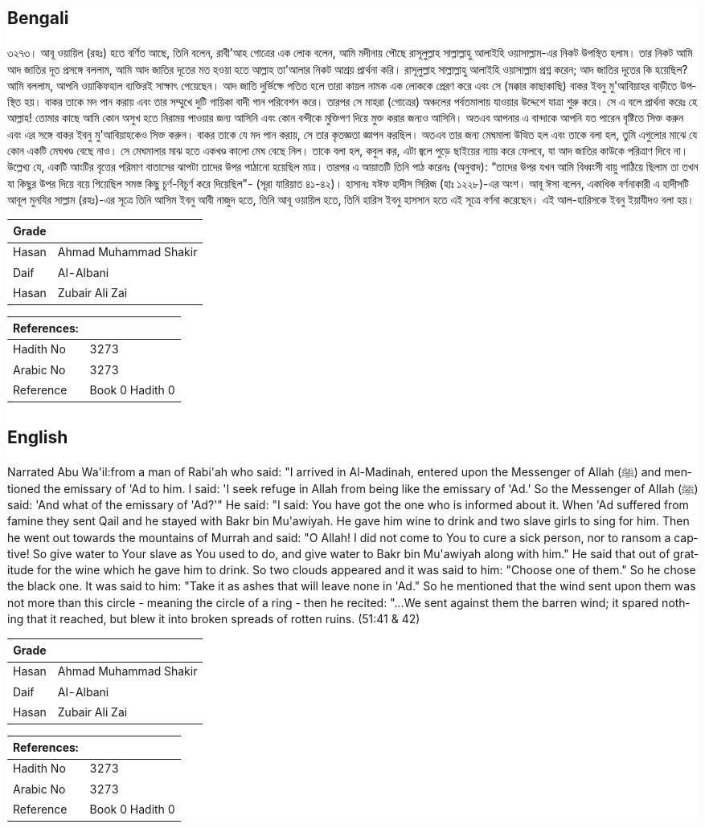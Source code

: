 ## Bengali


<div dir="ltr" lang="bn" style={{fontSize:'larger',backgroundColor:'#f8f9fa',padding:20}}>
৩২৭৩। আবূ ওয়ায়িল (রহঃ) হতে বর্ণিত আছে, তিনি বলেন, রাবী'আহ গোত্রের এক লোক বলেন, আমি মদীনায় পৌছে রাসূলুল্লাহ সাল্লাল্লাহু আলাইহি ওয়াসাল্লাম-এর নিকট উপস্থিত হলাম। তার নিকট আমি আদ জাতির দূত প্রসঙ্গে বললাম, আমি আদ জাতির দূতের মত হওয়া হতে আল্লাহ তা'আলার নিকট আশ্রয় প্রার্থনা করি। রাসূলুল্লাহ সাল্লাল্লাহু আলাইহি ওয়াসাল্লাম প্রশ্ন করেন; আদ জাতির দূতের কি হয়েছিল? আমি বললাম, আপনি ওয়াকিফহাল ব্যক্তিরই সাক্ষাৎ পেয়েছেন। আদ জাতি দুর্ভিক্ষে পতিত হলে তারা কায়ল নামক এক লোককে প্রেরণ করে এবং সে (মক্কার কাছাকাছি) বাকর ইবনু মু'আবিয়াহর বাড়ীতে উপস্থিত হয়। বাকর তাকে মদ পান করায় এবং তার সম্মুখে দুটি গায়িকা বাদী গান পরিবেশন করে। তারপর সে মাহরা (গোত্রের) অঞ্চলের পর্বতমালায় যাওয়ার উদ্দেশে যাত্রা শুরু করে। সে এ বলে প্রার্থনা করেঃ হে আল্লাহ! তোমার কাছে আমি কোন অসুখ হতে নিরাময় পাওয়ার জন্য আসিনি এবং কোন বন্দীকে মুক্তিপণ দিয়ে মুক্ত করার জন্যও আসিনি। অতএব আপনার এ বান্দাকে আপনি যত পারেন বৃষ্টিতে সিক্ত করুন এবং এর সঙ্গে বাকর ইবনু মু'আবিয়াহকেও সিক্ত করুন। বাকর তাকে যে মদ পান করায়, সে তার কৃতজ্ঞতা জ্ঞাপন করছিল। অতএব তার জন্য মেঘমালা উত্থিত হল এবং তাকে বলা হল, তুমি এগুলোর মাঝে যে কোন একটি মেঘখণ্ড বেছে নাও। সে মেঘমালার মাঝ হতে একখণ্ড কালো মেঘ বেছে নিল। তাকে বলা হল, কবুল কর, এটা জ্বলে পুড়ে ছাইয়ের ন্যায় করে ফেলবে, যা আদ জাতির কাউকে পরিত্রাণ দিবে না। উল্লেখ্য যে, একটি আংটির বৃত্তের পরিমাণ বাতাসের ঝাপটা তাদের উপর পাঠানো হয়েছিল মাত্র। তারপর এ আয়াতটি তিনি পাঠ করেনঃ (অনুবাদ): “তাদের উপর যখন আমি বিধ্বংসী বায়ু পাঠিয়ে ছিলাম তা তখন যা কিছুর উপর দিয়ে বয়ে গিয়েছিল সমস্ত কিছু চূর্ণ-বিচূর্ণ করে দিয়েছিল"- (সূরা যারিয়াত ৪১-৪২)। হাসানঃ যঈফ হাদীস সিরিজ (হাঃ ১২২৮)-এর অংশ। আবূ ঈসা বলেন, একাধিক বর্ণনাকারী এ হাদীসটি আবূল মুনযির সাল্লাম (রহঃ)-এর সূত্রে তিনি আসিম ইবনু আবী নাজুদ হতে, তিনি আবূ ওয়ায়িল হতে, তিনি হারিস ইবনু হাসসান হতে এই সূত্রে বর্ণনা করেছেন। এই আল-হারিসকে ইবনু ইয়াযীদও বলা হয়।
</div>
<div style={{backgroundColor:'#f8f9fa',padding:20, marginBottom: 10}}><table> <thead> <tr> <th>Grade</th> <th></th> </tr> </thead> <tbody> <tr><td>Hasan</td><td>Ahmad Muhammad Shakir</td></tr><tr><td>Daif</td><td>Al-Albani</td></tr><tr><td>Hasan</td><td>Zubair Ali Zai</td></tr></tbody></table><table> <thead> <tr> <th>References:</th> <th></th> </tr> </thead> <tbody><tr><td>Hadith No</td><td>3273</td></tr><tr><td>Arabic No</td><td>3273</td></tr><tr><td>Reference</td><td>Book 0 Hadith 0</td></tr></tbody></table></div>

## English


<div dir="ltr" lang="en" style={{fontSize:'larger',backgroundColor:'#f8f9fa',padding:20}}>
Narrated Abu Wa'il:from a man of Rabi'ah who said: "I arrived in Al-Madinah, entered upon the Messenger of Allah (ﷺ) and mentioned the emissary of 'Ad to him. I said: 'I seek refuge in Allah from being like the emissary of 'Ad.' So the Messenger of Allah (ﷺ) said: 'And what of the emissary of 'Ad?'" He said: "I said: You have got the one who is informed about it. When 'Ad suffered from famine they sent Qail and he stayed with Bakr bin Mu'awiyah. He gave him wine to drink and two slave girls to sing for him. Then he went out towards the mountains of Murrah and said: "O Allah! I did not come to You to cure a sick person, nor to ransom a captive! So give water to Your slave as You used to do, and give water to Bakr bin Mu'awiyah along with him." He said that out of gratitude for the wine which he gave him to drink. So two clouds appeared and it was said to him: "Choose one of them." So he chose the black one. It was said to him: "Take it as ashes that will leave none in 'Ad." So he mentioned that the wind sent upon them was not more than this circle - meaning the circle of a ring - then he recited: "...We sent against them the barren wind; it spared nothing that it reached, but blew it into broken spreads of rotten ruins. (51:41 & 42)
</div>
<div style={{backgroundColor:'#f8f9fa',padding:20, marginBottom: 10}}><table> <thead> <tr> <th>Grade</th> <th></th> </tr> </thead> <tbody> <tr><td>Hasan</td><td>Ahmad Muhammad Shakir</td></tr><tr><td>Daif</td><td>Al-Albani</td></tr><tr><td>Hasan</td><td>Zubair Ali Zai</td></tr></tbody></table><table> <thead> <tr> <th>References:</th> <th></th> </tr> </thead> <tbody><tr><td>Hadith No</td><td>3273</td></tr><tr><td>Arabic No</td><td>3273</td></tr><tr><td>Reference</td><td>Book 0 Hadith 0</td></tr></tbody></table></div>
